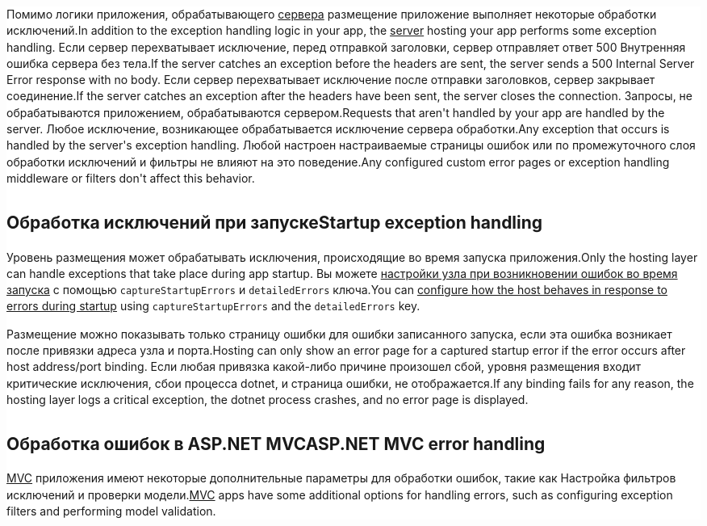 <span data-ttu-id="6ff84-142">Помимо логики приложения, обрабатывающего [сервера](servers/index.md) размещение приложение выполняет некоторые обработки исключений.</span><span class="sxs-lookup"><span data-stu-id="6ff84-142">In addition to the exception handling logic in your app, the [server](servers/index.md) hosting your app performs some exception handling.</span></span> <span data-ttu-id="6ff84-143">Если сервер перехватывает исключение, перед отправкой заголовки, сервер отправляет ответ 500 Внутренняя ошибка сервера без тела.</span><span class="sxs-lookup"><span data-stu-id="6ff84-143">If the server catches an exception before the headers are sent, the server sends a 500 Internal Server Error response with no body.</span></span> <span data-ttu-id="6ff84-144">Если сервер перехватывает исключение после отправки заголовков, сервер закрывает соединение.</span><span class="sxs-lookup"><span data-stu-id="6ff84-144">If the server catches an exception after the headers have been sent, the server closes the connection.</span></span> <span data-ttu-id="6ff84-145">Запросы, не обрабатываются приложением, обрабатываются сервером.</span><span class="sxs-lookup"><span data-stu-id="6ff84-145">Requests that aren't handled by your app are handled by the server.</span></span> <span data-ttu-id="6ff84-146">Любое исключение, возникающее обрабатывается исключение сервера обработки.</span><span class="sxs-lookup"><span data-stu-id="6ff84-146">Any exception that occurs is handled by the server's exception handling.</span></span> <span data-ttu-id="6ff84-147">Любой настроен настраиваемые страницы ошибок или по промежуточного слоя обработки исключений и фильтры не влияют на это поведение.</span><span class="sxs-lookup"><span data-stu-id="6ff84-147">Any configured custom error pages or exception handling middleware or filters don't affect this behavior.</span></span>

## <a name="startup-exception-handling"></a><span data-ttu-id="6ff84-148">Обработка исключений при запуске</span><span class="sxs-lookup"><span data-stu-id="6ff84-148">Startup exception handling</span></span>

<span data-ttu-id="6ff84-149">Уровень размещения может обрабатывать исключения, происходящие во время запуска приложения.</span><span class="sxs-lookup"><span data-stu-id="6ff84-149">Only the hosting layer can handle exceptions that take place during app startup.</span></span> <span data-ttu-id="6ff84-150">Вы можете [настройки узла при возникновении ошибок во время запуска](hosting.md#detailed-errors) с помощью `captureStartupErrors` и `detailedErrors` ключа.</span><span class="sxs-lookup"><span data-stu-id="6ff84-150">You can [configure how the host behaves in response to errors during startup](hosting.md#detailed-errors) using `captureStartupErrors` and the `detailedErrors` key.</span></span>

<span data-ttu-id="6ff84-151">Размещение можно показывать только страницу ошибки для ошибки записанного запуска, если эта ошибка возникает после привязки адреса узла и порта.</span><span class="sxs-lookup"><span data-stu-id="6ff84-151">Hosting can only show an error page for a captured startup error if the error occurs after host address/port binding.</span></span> <span data-ttu-id="6ff84-152">Если любая привязка какой-либо причине произошел сбой, уровня размещения входит критические исключения, сбои процесса dotnet, и страница ошибки, не отображается.</span><span class="sxs-lookup"><span data-stu-id="6ff84-152">If any binding fails for any reason, the hosting layer logs a critical exception, the dotnet process crashes, and no error page is displayed.</span></span>

## <a name="aspnet-mvc-error-handling"></a><span data-ttu-id="6ff84-153">Обработка ошибок в ASP.NET MVC</span><span class="sxs-lookup"><span data-stu-id="6ff84-153">ASP.NET MVC error handling</span></span>

<span data-ttu-id="6ff84-154">[MVC](../mvc/index.md) приложения имеют некоторые дополнительные параметры для обработки ошибок, такие как Настройка фильтров исключений и проверки модели.</span><span class="sxs-lookup"><span data-stu-id="6ff84-154">[MVC](../mvc/index.md) apps have some additional options for handling errors, such as configuring exception filters and performing model validation.</span></span>
